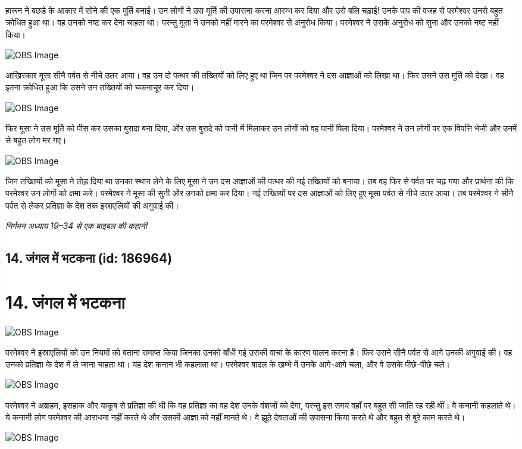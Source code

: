 हारून ने बछड़े के आकार में सोने की एक मूर्ति बनाई। उन लोगों ने उस मूर्ति की उपासना करना आरम्भ कर दिया और उसे बलि चढ़ाई! उनके पाप की वजह से परमेश्वर उनसे बहुत क्रोधित हुआ था। वह उनको नष्ट कर देना चाहता था। परन्तु मूसा ने उनको नहीं मारने का परमेश्वर से अनुरोध किया। परमेश्वर ने उसके अनुरोध को सुना और उनको नष्ट नहीं किया।

![OBS Image](https://cdn.aquifer.bible/aquifer-content/resources/UWOBS/jpg/360px/obs-en-13-13.jpg)

आखिरकार मूसा सीनै पर्वत से नीचे उतर आया। वह उन दो पत्थर की तख्तियों को लिए हुए था जिन पर परमेश्वर ने दस आज्ञाओं को लिखा था। फिर उसने उस मूर्ति को देखा। वह इतना क्रोधित हुआ कि उसने उन तख्तियों को चकनाचूर कर दिया।

![OBS Image](https://cdn.aquifer.bible/aquifer-content/resources/UWOBS/jpg/360px/obs-en-13-14.jpg)

फिर मूसा ने उस मूर्ति को पीस कर उसका बुरादा बना दिया, और उस बुरादे को पानी में मिलाकर उन लोगों को वह पानी पिला दिया। परमेश्वर ने उन लोगों पर एक विपत्ति भेजी और उनमें से बहुत लोग मर गए।

![OBS Image](https://cdn.aquifer.bible/aquifer-content/resources/UWOBS/jpg/360px/obs-en-13-15.jpg)

जिन तख्तियों को मूसा ने तोड़ दिया था उनका स्थान लेने के लिए मूसा ने उन दस आज्ञाओं की पत्थर की नई तख्तियों को बनाया। तब वह फिर से पर्वत पर चढ़ गया और प्रार्थना की कि परमेश्वर उन लोगों को क्षमा करे। परमेश्वर ने मूसा की सुनी और उनको क्षमा कर दिया। नई तख्तियों पर दस आज्ञाओं को लिए हुए मूसा पर्वत से नीचे उतर आया। तब परमेश्वर ने सीनै पर्वत से लेकर प्रतिज्ञा के देश तक इस्राएलियों की अगुवाई की।

*निर्गमन अध्याय 19–34 से एक बाइबल की कहानी*

## 14. जंगल में भटकना (id: 186964)

14\. जंगल में भटकना
===================

![OBS Image](https://cdn.aquifer.bible/aquifer-content/resources/UWOBS/jpg/360px/obs-en-14-01.jpg)

परमेश्वर ने इस्राएलियों को उन नियमों को बताना समाप्त किया जिनका उनको बाँधी गई उसकी वाचा के कारण पालन करना है। फिर उसने सीनै पर्वत से आगे उनकी अगुवाई की। वह उनको प्रतिज्ञा के देश में ले जाना चाहता था। यह देश कनान भी कहलाता था। परमेश्वर बादल के खम्भे में उनके आगे\-आगे चला, और वे उसके पीछे\-पीछे चले।

![OBS Image](https://cdn.aquifer.bible/aquifer-content/resources/UWOBS/jpg/360px/obs-en-14-02.jpg)

परमेश्वर ने अब्राहम, इसहाक और याकूब से प्रतिज्ञा की थी कि वह प्रतिज्ञा का वह देश उनके वंशजों को देगा, परन्तु इस समय वहाँ पर बहुत सी जाति रह रही थीं। वे कनानी कहलाते थे। ये कनानी लोग परमेश्वर की आराधना नहीं करते थे और उसकी आज्ञा को नहीं मानते थे। वे झूठे देवताओं की उपासना किया करते थे और बहुत से बुरे काम करते थे।

![OBS Image](https://cdn.aquifer.bible/aquifer-content/resources/UWOBS/jpg/360px/obs-en-14-03.jpg)

